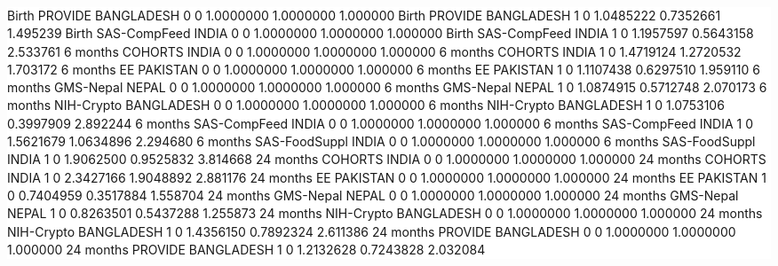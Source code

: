 Birth       PROVIDE         BANGLADESH   0                    0                 1.0000000   1.0000000   1.000000
Birth       PROVIDE         BANGLADESH   1                    0                 1.0485222   0.7352661   1.495239
Birth       SAS-CompFeed    INDIA        0                    0                 1.0000000   1.0000000   1.000000
Birth       SAS-CompFeed    INDIA        1                    0                 1.1957597   0.5643158   2.533761
6 months    COHORTS         INDIA        0                    0                 1.0000000   1.0000000   1.000000
6 months    COHORTS         INDIA        1                    0                 1.4719124   1.2720532   1.703172
6 months    EE              PAKISTAN     0                    0                 1.0000000   1.0000000   1.000000
6 months    EE              PAKISTAN     1                    0                 1.1107438   0.6297510   1.959110
6 months    GMS-Nepal       NEPAL        0                    0                 1.0000000   1.0000000   1.000000
6 months    GMS-Nepal       NEPAL        1                    0                 1.0874915   0.5712748   2.070173
6 months    NIH-Crypto      BANGLADESH   0                    0                 1.0000000   1.0000000   1.000000
6 months    NIH-Crypto      BANGLADESH   1                    0                 1.0753106   0.3997909   2.892244
6 months    SAS-CompFeed    INDIA        0                    0                 1.0000000   1.0000000   1.000000
6 months    SAS-CompFeed    INDIA        1                    0                 1.5621679   1.0634896   2.294680
6 months    SAS-FoodSuppl   INDIA        0                    0                 1.0000000   1.0000000   1.000000
6 months    SAS-FoodSuppl   INDIA        1                    0                 1.9062500   0.9525832   3.814668
24 months   COHORTS         INDIA        0                    0                 1.0000000   1.0000000   1.000000
24 months   COHORTS         INDIA        1                    0                 2.3427166   1.9048892   2.881176
24 months   EE              PAKISTAN     0                    0                 1.0000000   1.0000000   1.000000
24 months   EE              PAKISTAN     1                    0                 0.7404959   0.3517884   1.558704
24 months   GMS-Nepal       NEPAL        0                    0                 1.0000000   1.0000000   1.000000
24 months   GMS-Nepal       NEPAL        1                    0                 0.8263501   0.5437288   1.255873
24 months   NIH-Crypto      BANGLADESH   0                    0                 1.0000000   1.0000000   1.000000
24 months   NIH-Crypto      BANGLADESH   1                    0                 1.4356150   0.7892324   2.611386
24 months   PROVIDE         BANGLADESH   0                    0                 1.0000000   1.0000000   1.000000
24 months   PROVIDE         BANGLADESH   1                    0                 1.2132628   0.7243828   2.032084
